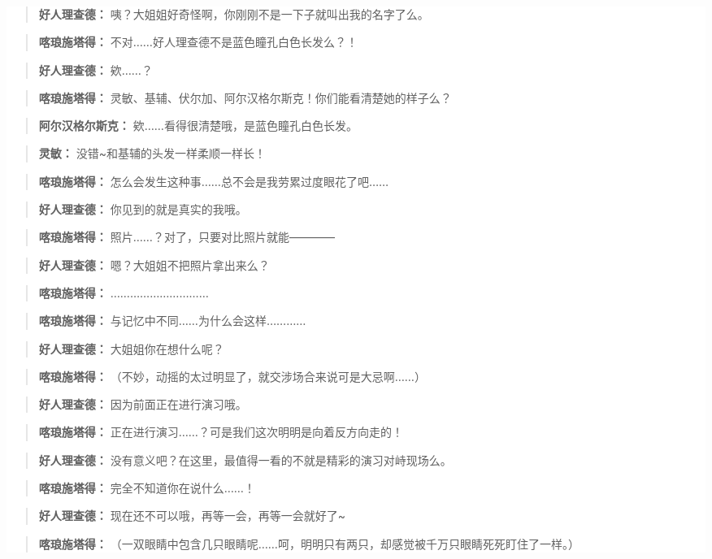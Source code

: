 > **好人理查德：**
> 咦？大姐姐好奇怪啊，你刚刚不是一下子就叫出我的名字了么。

> **喀琅施塔得：**
> 不对……好人理查德不是蓝色瞳孔白色长发么？！

> **好人理查德：**
> 欸……？

> **喀琅施塔得：**
> 灵敏、基辅、伏尔加、阿尔汉格尔斯克！你们能看清楚她的样子么？

> **阿尔汉格尔斯克：**
> 欸……看得很清楚哦，是蓝色瞳孔白色长发。

> **灵敏：**
> 没错~和基辅的头发一样柔顺一样长！

> **喀琅施塔得：**
> 怎么会发生这种事……总不会是我劳累过度眼花了吧……

> **好人理查德：**
> 你见到的就是真实的我哦。

> **喀琅施塔得：**
> 照片……？对了，只要对比照片就能————

> **好人理查德：**
> 嗯？大姐姐不把照片拿出来么？

> **喀琅施塔得：**
> …………………………

> **喀琅施塔得：**
> 与记忆中不同……为什么会这样…………

> **好人理查德：**
> 大姐姐你在想什么呢？

> **喀琅施塔得：**
> （不妙，动摇的太过明显了，就交涉场合来说可是大忌啊……）

> **好人理查德：**
> 因为前面正在进行演习哦。

> **喀琅施塔得：**
> 正在进行演习……？可是我们这次明明是向着反方向走的！

> **好人理查德：**
> 没有意义吧？在这里，最值得一看的不就是精彩的演习对峙现场么。

> **喀琅施塔得：**
> 完全不知道你在说什么……！

> **好人理查德：**
> 现在还不可以哦，再等一会，再等一会就好了~

> **喀琅施塔得：**
> （一双眼睛中包含几只眼睛呢……呵，明明只有两只，却感觉被千万只眼睛死死盯住了一样。）
